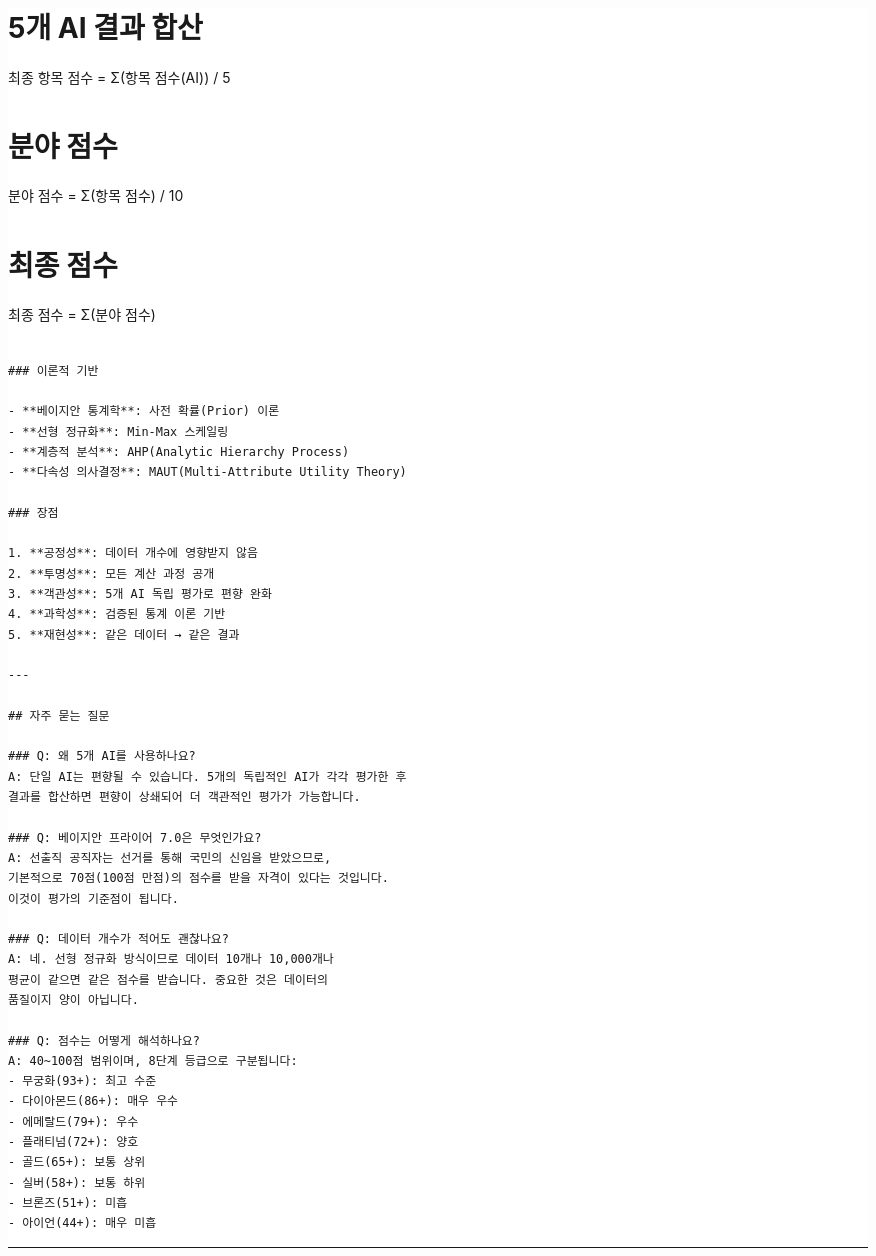 # 5개 AI 결과 합산
최종 항목 점수 = Σ(항목 점수(AI)) / 5

# 분야 점수
분야 점수 = Σ(항목 점수) / 10

# 최종 점수
최종 점수 = Σ(분야 점수)
```

### 이론적 기반

- **베이지안 통계학**: 사전 확률(Prior) 이론
- **선형 정규화**: Min-Max 스케일링
- **계층적 분석**: AHP(Analytic Hierarchy Process)
- **다속성 의사결정**: MAUT(Multi-Attribute Utility Theory)

### 장점

1. **공정성**: 데이터 개수에 영향받지 않음
2. **투명성**: 모든 계산 과정 공개
3. **객관성**: 5개 AI 독립 평가로 편향 완화
4. **과학성**: 검증된 통계 이론 기반
5. **재현성**: 같은 데이터 → 같은 결과

---

## 자주 묻는 질문

### Q: 왜 5개 AI를 사용하나요?
A: 단일 AI는 편향될 수 있습니다. 5개의 독립적인 AI가 각각 평가한 후
결과를 합산하면 편향이 상쇄되어 더 객관적인 평가가 가능합니다.

### Q: 베이지안 프라이어 7.0은 무엇인가요?
A: 선출직 공직자는 선거를 통해 국민의 신임을 받았으므로,
기본적으로 70점(100점 만점)의 점수를 받을 자격이 있다는 것입니다.
이것이 평가의 기준점이 됩니다.

### Q: 데이터 개수가 적어도 괜찮나요?
A: 네. 선형 정규화 방식이므로 데이터 10개나 10,000개나
평균이 같으면 같은 점수를 받습니다. 중요한 것은 데이터의
품질이지 양이 아닙니다.

### Q: 점수는 어떻게 해석하나요?
A: 40~100점 범위이며, 8단계 등급으로 구분됩니다:
- 무궁화(93+): 최고 수준
- 다이아몬드(86+): 매우 우수
- 에메랄드(79+): 우수
- 플래티넘(72+): 양호
- 골드(65+): 보통 상위
- 실버(58+): 보통 하위
- 브론즈(51+): 미흡
- 아이언(44+): 매우 미흡
```

---